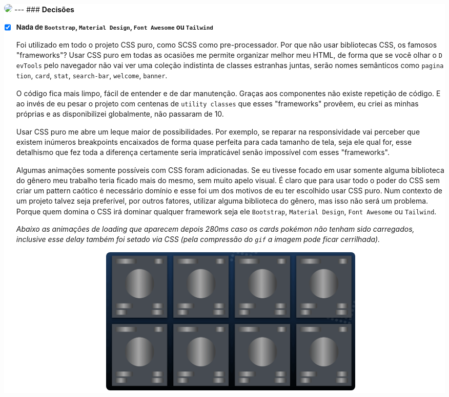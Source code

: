   <img src="./github/responsive.gif" height="270" style="border-radius: 8px">
---
### <b>Decisões</b>

- [X] <b style="font-size: 13px">Nada de `Bootstrap`, `Material Design`, `Font Awesome` ou `Tailwind`</b>
  
    Foi utilizado em todo o projeto CSS puro, como SCSS como pre-processador. Por que não usar bibliotecas CSS, os famosos "frameworks"? Usar CSS puro em todas as ocasiões me permite organizar melhor meu HTML, de forma que se você olhar o `DevTools` pelo navegador não vai ver uma coleção indistinta de classes estranhas juntas, serão nomes semânticos como `pagination`, `card`, `stat`, `search-bar`, `welcome`, `banner`. 

    O código fica mais limpo, fácil de entender e de dar manutenção. Graças aos componentes não existe repetição de código. E ao invés de eu pesar o projeto com centenas de `utility classes` que esses "frameworks" provêem, eu criei as minhas próprias e as disponibilizei globalmente, não passaram de 10. 

    Usar CSS puro me abre um leque maior de possibilidades. Por exemplo, se reparar na responsividade vai perceber que existem inúmeros breakpoints encaixados de forma quase perfeita para cada tamanho de tela, seja ele qual for, esse detalhismo que fez toda a diferença certamente seria impraticável senão impossível com esses "frameworks".

    Algumas animações somente possíveis com CSS foram adicionadas. Se eu tivesse focado em usar somente alguma biblioteca do gênero meu trabalho teria ficado mais do mesmo, sem muito apelo visual. É claro que para usar todo o poder do CSS sem criar um pattern caótico é necessário domínio e esse foi um dos motivos de eu ter escolhido usar CSS puro. Num contexto de um projeto talvez seja preferível, por outros fatores, utilizar alguma biblioteca do gênero, mas isso não será um problema. Porque quem domina o CSS irá dominar qualquer framework seja ele `Bootstrap`, `Material Design`, `Font Awesome` ou `Tailwind`.

    <i>Abaixo as animações de loading que aparecem depois 280ms caso os cards pokémon não tenham sido carregados, inclusive esse delay também foi setado via CSS (pela compressão do `gif` a imagem pode ficar cerrilhada).</i>

    <div align="center"><img src="./github/loading_dark.gif" height="270" style="border-radius: 8px"></div>
    